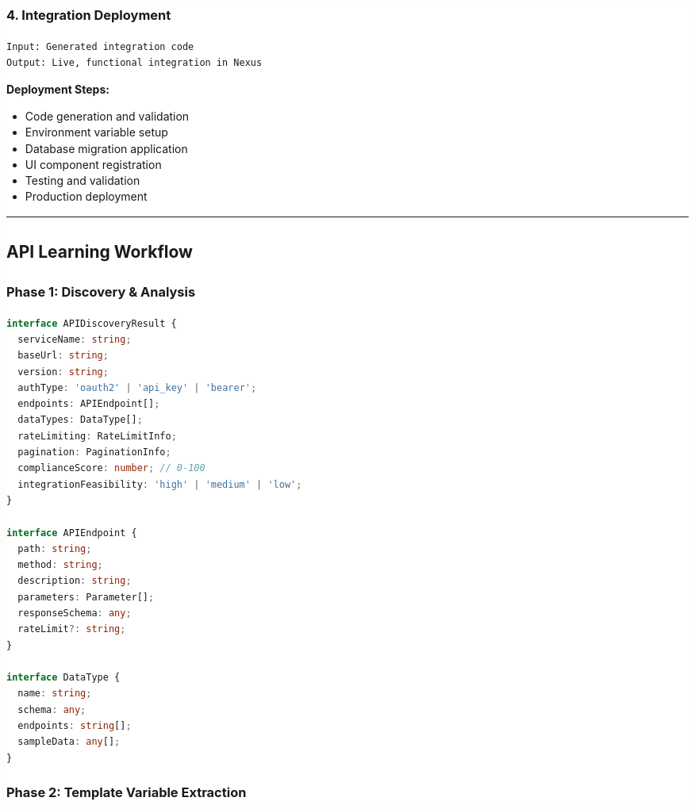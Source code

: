 ### 4. **Integration Deployment**
```
Input: Generated integration code
Output: Live, functional integration in Nexus
```

**Deployment Steps:**
- Code generation and validation
- Environment variable setup
- Database migration application
- UI component registration
- Testing and validation
- Production deployment

---

## API Learning Workflow

### **Phase 1: Discovery & Analysis**

```typescript
interface APIDiscoveryResult {
  serviceName: string;
  baseUrl: string;
  version: string;
  authType: 'oauth2' | 'api_key' | 'bearer';
  endpoints: APIEndpoint[];
  dataTypes: DataType[];
  rateLimiting: RateLimitInfo;
  pagination: PaginationInfo;
  complianceScore: number; // 0-100
  integrationFeasibility: 'high' | 'medium' | 'low';
}

interface APIEndpoint {
  path: string;
  method: string;
  description: string;
  parameters: Parameter[];
  responseSchema: any;
  rateLimit?: string;
}

interface DataType {
  name: string;
  schema: any;
  endpoints: string[];
  sampleData: any[];
}
```

### **Phase 2: Template Variable Extraction**
